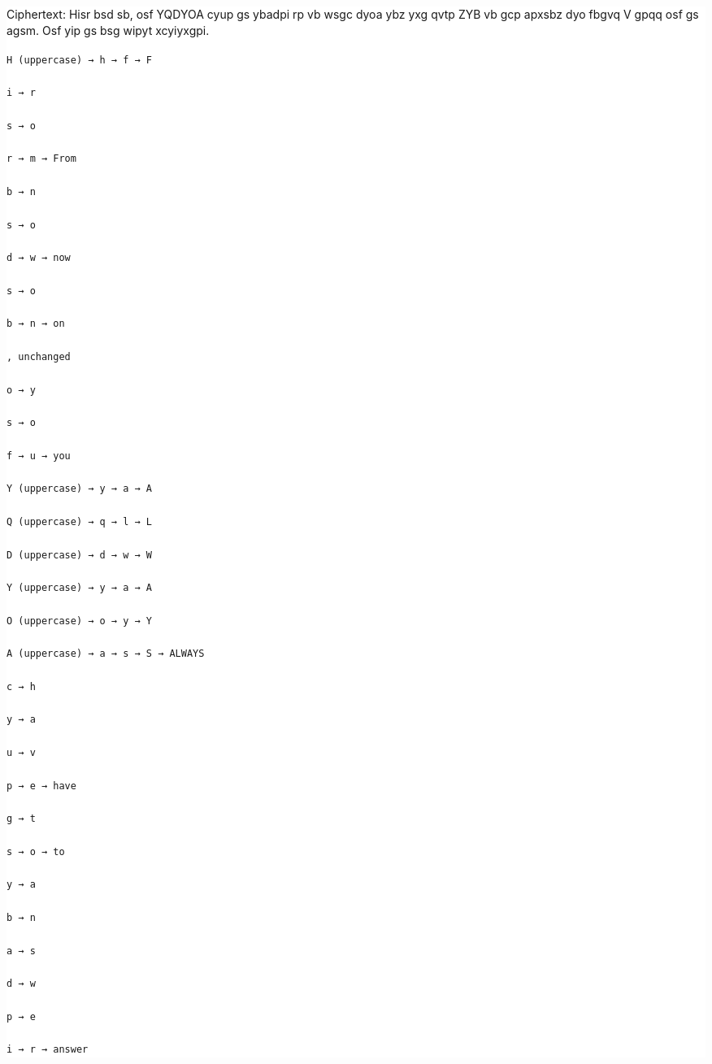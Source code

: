 Ciphertext: Hisr bsd sb, osf YQDYOA cyup gs ybadpi rp vb wsgc dyoa ybz yxg qvtp ZYB vb gcp apxsbz dyo fbgvq V gpqq osf gs agsm. Osf yip gs bsg wipyt xcyiyxgpi.

    H (uppercase) → h → f → F

    i → r

    s → o

    r → m → From

    b → n

    s → o

    d → w → now

    s → o

    b → n → on

    , unchanged

    o → y

    s → o

    f → u → you

    Y (uppercase) → y → a → A

    Q (uppercase) → q → l → L

    D (uppercase) → d → w → W

    Y (uppercase) → y → a → A

    O (uppercase) → o → y → Y

    A (uppercase) → a → s → S → ALWAYS

    c → h

    y → a

    u → v

    p → e → have

    g → t

    s → o → to

    y → a

    b → n

    a → s

    d → w

    p → e

    i → r → answer

